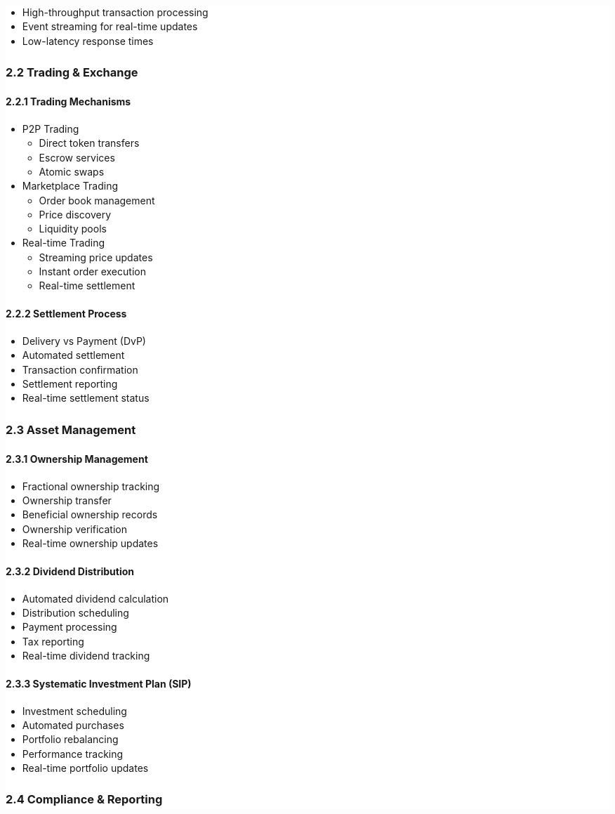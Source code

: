   * High-throughput transaction processing
  * Event streaming for real-time updates
  * Low-latency response times

### 2.2 Trading & Exchange

#### 2.2.1 Trading Mechanisms
* P2P Trading
  * Direct token transfers
  * Escrow services
  * Atomic swaps
* Marketplace Trading
  * Order book management
  * Price discovery
  * Liquidity pools
* Real-time Trading
  * Streaming price updates
  * Instant order execution
  * Real-time settlement

#### 2.2.2 Settlement Process
* Delivery vs Payment (DvP)
* Automated settlement
* Transaction confirmation
* Settlement reporting
* Real-time settlement status

### 2.3 Asset Management

#### 2.3.1 Ownership Management
* Fractional ownership tracking
* Ownership transfer
* Beneficial ownership records
* Ownership verification
* Real-time ownership updates

#### 2.3.2 Dividend Distribution
* Automated dividend calculation
* Distribution scheduling
* Payment processing
* Tax reporting
* Real-time dividend tracking

#### 2.3.3 Systematic Investment Plan (SIP)
* Investment scheduling
* Automated purchases
* Portfolio rebalancing
* Performance tracking
* Real-time portfolio updates

### 2.4 Compliance & Reporting

